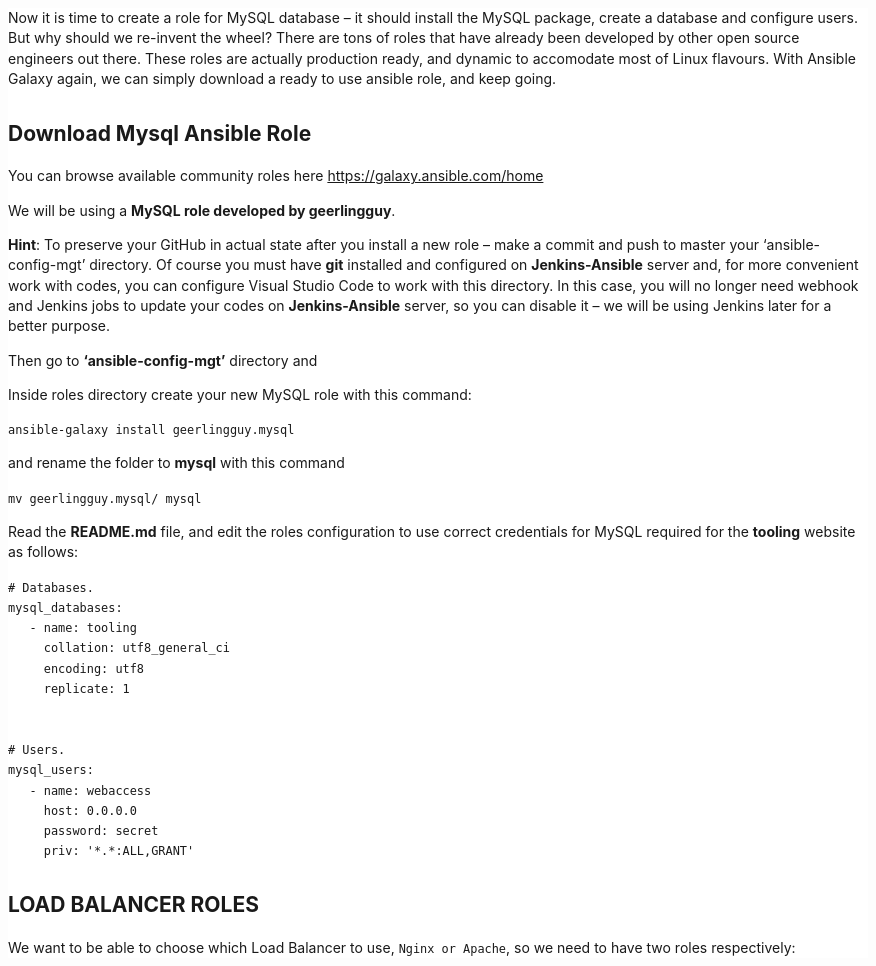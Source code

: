 Now it is time to create a role for MySQL database – it should install the MySQL package, create a database and configure users. But why should we re-invent the wheel? There are tons of roles that have already been developed by other open source engineers out there. These roles are actually production ready, and dynamic to accomodate most of Linux flavours. With Ansible Galaxy again, we can simply download a ready to use ansible role, and keep going.

## Download Mysql Ansible Role
You can browse available community roles here https://galaxy.ansible.com/home

We will be using a **MySQL role developed by geerlingguy**.

**Hint**: To preserve your GitHub in actual state after you install a new role – make a commit and push to master your ‘ansible-config-mgt’ directory. Of course you must have **git** installed and configured on **Jenkins-Ansible** server and, for more convenient work with codes, you can configure Visual Studio Code to work with this directory. In this case, you will no longer need webhook and Jenkins jobs to update your codes on **Jenkins-Ansible** server, so you can disable it – we will be using Jenkins later for a better purpose. 

Then go to **‘ansible-config-mgt’** directory and 

Inside roles directory create your new MySQL role with this command:

```
ansible-galaxy install geerlingguy.mysql
```

 and rename the folder to **mysql** with this command

```
mv geerlingguy.mysql/ mysql
```

Read the **README.md** file, and edit the roles configuration to use correct credentials for MySQL required for the **tooling** website as follows:

```
# Databases.
mysql_databases:
   - name: tooling
     collation: utf8_general_ci
     encoding: utf8
     replicate: 1


# Users.
mysql_users: 
   - name: webaccess
     host: 0.0.0.0
     password: secret
     priv: '*.*:ALL,GRANT'
```

## LOAD BALANCER ROLES

We want to be able to choose which Load Balancer to use, `Nginx or Apache`, so we need to have two roles respectively:
